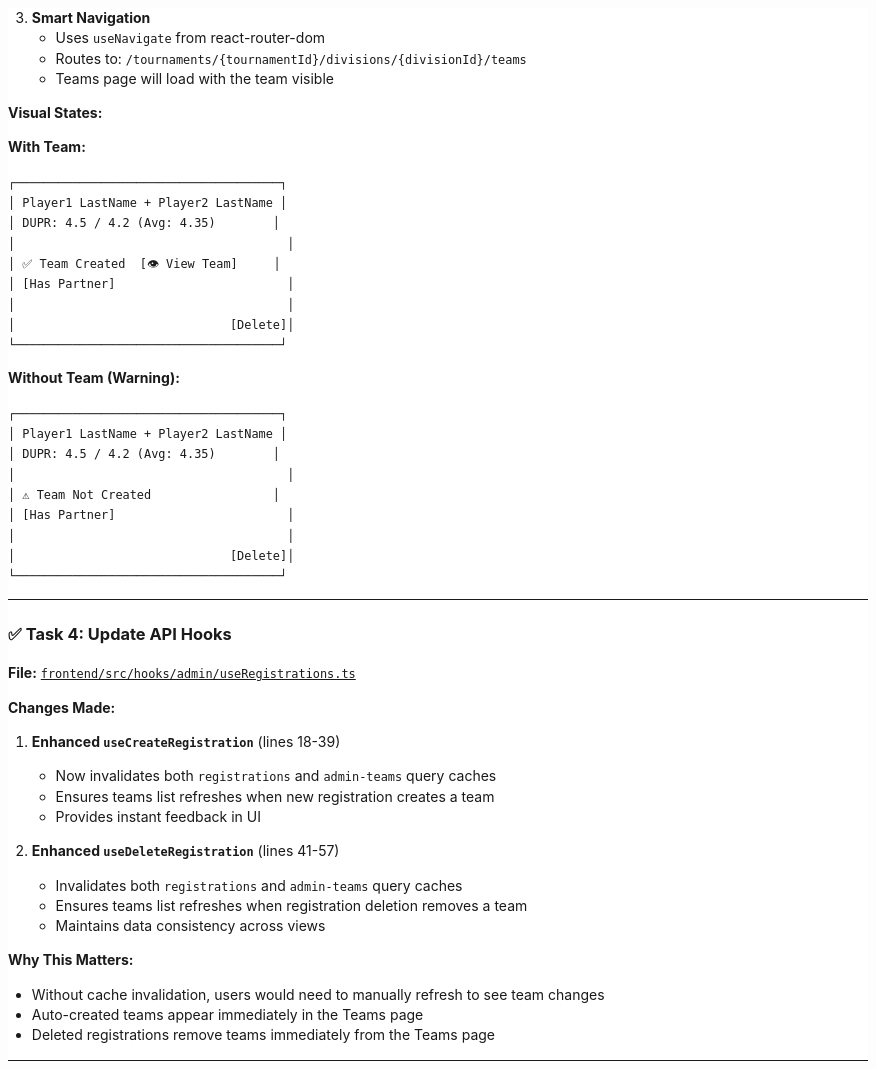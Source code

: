 3. **Smart Navigation**
   - Uses `useNavigate` from react-router-dom
   - Routes to: `/tournaments/{tournamentId}/divisions/{divisionId}/teams`
   - Teams page will load with the team visible

**Visual States:**

**With Team:**
```
┌─────────────────────────────────────┐
│ Player1 LastName + Player2 LastName │
│ DUPR: 4.5 / 4.2 (Avg: 4.35)        │
│                                      │
│ ✅ Team Created  [👁 View Team]     │
│ [Has Partner]                        │
│                                      │
│                              [Delete]│
└─────────────────────────────────────┘
```

**Without Team (Warning):**
```
┌─────────────────────────────────────┐
│ Player1 LastName + Player2 LastName │
│ DUPR: 4.5 / 4.2 (Avg: 4.35)        │
│                                      │
│ ⚠️ Team Not Created                 │
│ [Has Partner]                        │
│                                      │
│                              [Delete]│
└─────────────────────────────────────┘
```

---

### ✅ Task 4: Update API Hooks

**File:** [`frontend/src/hooks/admin/useRegistrations.ts`](frontend/src/hooks/admin/useRegistrations.ts)

**Changes Made:**

1. **Enhanced `useCreateRegistration`** (lines 18-39)
   - Now invalidates both `registrations` and `admin-teams` query caches
   - Ensures teams list refreshes when new registration creates a team
   - Provides instant feedback in UI

2. **Enhanced `useDeleteRegistration`** (lines 41-57)
   - Invalidates both `registrations` and `admin-teams` query caches
   - Ensures teams list refreshes when registration deletion removes a team
   - Maintains data consistency across views

**Why This Matters:**
- Without cache invalidation, users would need to manually refresh to see team changes
- Auto-created teams appear immediately in the Teams page
- Deleted registrations remove teams immediately from the Teams page

---
